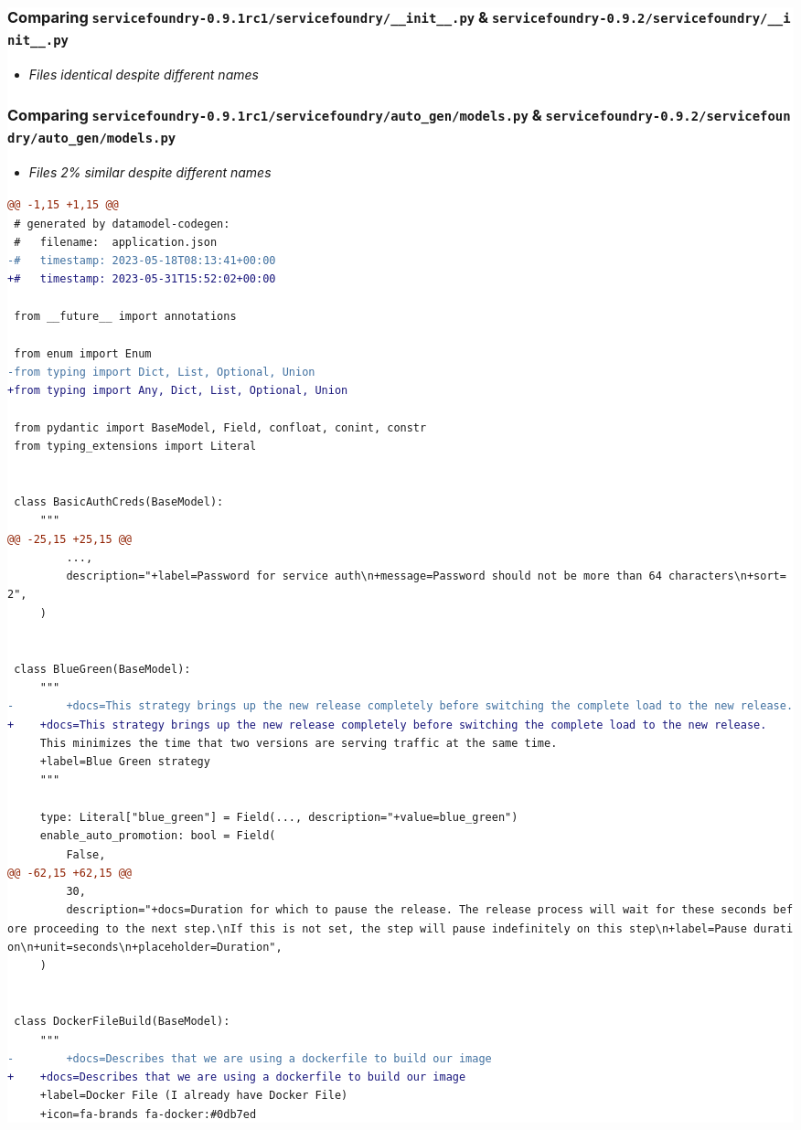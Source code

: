 ### Comparing `servicefoundry-0.9.1rc1/servicefoundry/__init__.py` & `servicefoundry-0.9.2/servicefoundry/__init__.py`

 * *Files identical despite different names*

### Comparing `servicefoundry-0.9.1rc1/servicefoundry/auto_gen/models.py` & `servicefoundry-0.9.2/servicefoundry/auto_gen/models.py`

 * *Files 2% similar despite different names*

```diff
@@ -1,15 +1,15 @@
 # generated by datamodel-codegen:
 #   filename:  application.json
-#   timestamp: 2023-05-18T08:13:41+00:00
+#   timestamp: 2023-05-31T15:52:02+00:00
 
 from __future__ import annotations
 
 from enum import Enum
-from typing import Dict, List, Optional, Union
+from typing import Any, Dict, List, Optional, Union
 
 from pydantic import BaseModel, Field, confloat, conint, constr
 from typing_extensions import Literal
 
 
 class BasicAuthCreds(BaseModel):
     """
@@ -25,15 +25,15 @@
         ...,
         description="+label=Password for service auth\n+message=Password should not be more than 64 characters\n+sort=2",
     )
 
 
 class BlueGreen(BaseModel):
     """
-        +docs=This strategy brings up the new release completely before switching the complete load to the new release.
+    +docs=This strategy brings up the new release completely before switching the complete load to the new release.
     This minimizes the time that two versions are serving traffic at the same time.
     +label=Blue Green strategy
     """
 
     type: Literal["blue_green"] = Field(..., description="+value=blue_green")
     enable_auto_promotion: bool = Field(
         False,
@@ -62,15 +62,15 @@
         30,
         description="+docs=Duration for which to pause the release. The release process will wait for these seconds before proceeding to the next step.\nIf this is not set, the step will pause indefinitely on this step\n+label=Pause duration\n+unit=seconds\n+placeholder=Duration",
     )
 
 
 class DockerFileBuild(BaseModel):
     """
-        +docs=Describes that we are using a dockerfile to build our image
+    +docs=Describes that we are using a dockerfile to build our image
     +label=Docker File (I already have Docker File)
     +icon=fa-brands fa-docker:#0db7ed
```